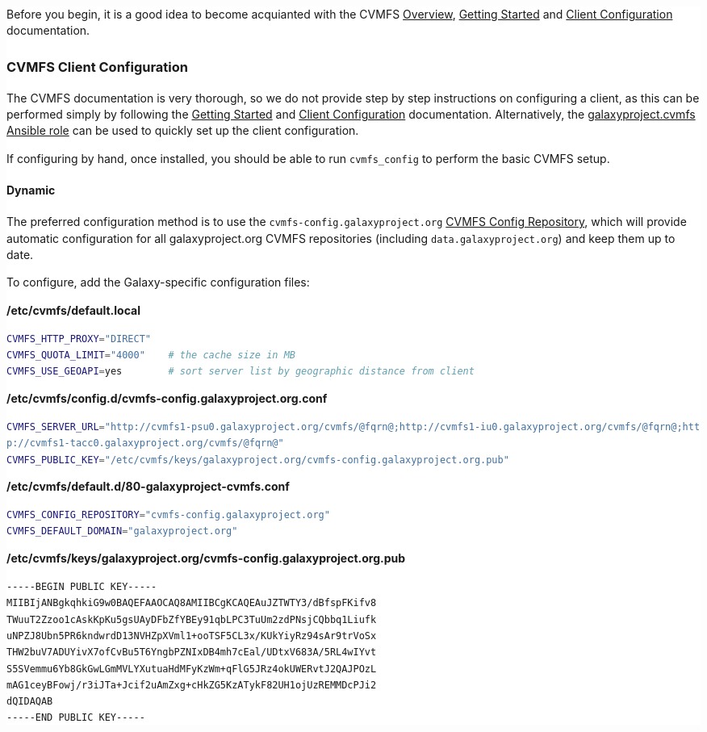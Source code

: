 Before you begin, it is a good idea to become acquianted with the CVMFS [Overview][cvmfs-overview], [Getting
Started][cvmfs-getting-started] and [Client Configuration][cvmfs-client-config] documentation.

[cvmfs-hpc]: http://cvmfs.readthedocs.io/en/stable/cpt-hpc.html
[cvmfs-squid]: http://cvmfs.readthedocs.io/en/stable/cpt-hpc.html
[cvmfs-stratum1]: http://cvmfs.readthedocs.io/en/stable/cpt-replica.html
[cvmfs-overview]: http://cvmfs.readthedocs.io/en/stable/cpt-overview.html
[cvmfs-getting-started]: http://cvmfs.readthedocs.io/en/stable/cpt-quickstart.html
[cvmfs-client-config]: http://cvmfs.readthedocs.io/en/stable/cpt-quickstart.html

### CVMFS Client Configuration

The CVMFS documentation is very thorough, so we do not provide step by step instructions on configuring a client, as
this can be performed simply by following the [Getting Started][cvmfs-getting-started] and [Client
Configuration][cvmfs-client-config] documentation. Alternatively, the [galaxyproject.cvmfs Ansible role][ansible-cvmfs]
can be used to quickly set up the client configuration.

If configuring by hand, once installed, you should be able to run `cvmfs_config` to perform the basic CVMFS setup.

#### Dynamic

The preferred configuration method is to use the `cvmfs-config.galaxyproject.org` [CVMFS Config
Repository][cvmfs-config-repo], which will provide automatic configuration for all galaxyproject.org CVMFS repositories
(including `data.galaxyproject.org`) and keep them up to date.

To configure, add the Galaxy-specific configuration files:

**/etc/cvmfs/default.local**
```bash
CVMFS_HTTP_PROXY="DIRECT"
CVMFS_QUOTA_LIMIT="4000"    # the cache size in MB
CVMFS_USE_GEOAPI=yes        # sort server list by geographic distance from client
```

**/etc/cvmfs/config.d/cvmfs-config.galaxyproject.org.conf**
```bash
CVMFS_SERVER_URL="http://cvmfs1-psu0.galaxyproject.org/cvmfs/@fqrn@;http://cvmfs1-iu0.galaxyproject.org/cvmfs/@fqrn@;http://cvmfs1-tacc0.galaxyproject.org/cvmfs/@fqrn@"
CVMFS_PUBLIC_KEY="/etc/cvmfs/keys/galaxyproject.org/cvmfs-config.galaxyproject.org.pub"
```

**/etc/cvmfs/default.d/80-galaxyproject-cvmfs.conf**
```bash
CVMFS_CONFIG_REPOSITORY="cvmfs-config.galaxyproject.org"
CVMFS_DEFAULT_DOMAIN="galaxyproject.org"
```

**/etc/cvmfs/keys/galaxyproject.org/cvmfs-config.galaxyproject.org.pub**
```pub
-----BEGIN PUBLIC KEY-----
MIIBIjANBgkqhkiG9w0BAQEFAAOCAQ8AMIIBCgKCAQEAuJZTWTY3/dBfspFKifv8
TWuuT2Zzoo1cAskKpKu5gsUAyDFbZfYBEy91qbLPC3TuUm2zdPNsjCQbbq1Liufk
uNPZJ8Ubn5PR6kndwrdD13NVHZpXVml1+ooTSF5CL3x/KUkYiyRz94sAr9trVoSx
THW2buV7ADUYivX7ofCvBu5T6YngbPZNIxDB4mh7cEal/UDtxV683A/5RL4wIYvt
S5SVemmu6Yb8GkGwLGmMVLYXutuaHdMFyKzWm+qFlG5JRz4okUWERvtJ2QAJPOzL
mAG1ceyBFowj/r3iJTa+Jcif2uAmZxg+cHkZG5KzATykF82UH1ojUzREMMDcPJi2
dQIDAQAB
-----END PUBLIC KEY-----
```


[data-managed]: http://datacache.galaxyproject.org/managed/
[data-indexes]: http://datacache.galaxyproject.org/indexes/
[data-managers]: https://galaxyproject.org/admin/tools/data-managers/
[twobit]: https://genome.ucsc.edu/goldenpath/help/twoBit.html
[bowtie2]: http://bowtie-bio.sourceforge.net/bowtie2/
[bwa]: http://bio-bwa.sourceforge.net/
[maf]: https://wiki.nci.nih.gov/display/TCGA/Mutation+Annotation+Format+(MAF)+Specification
[ucsc]: http://genome.ucsc.edu
[ucsc-downloads]: http://hgdownload.cse.ucsc.edu/downloads.html
[fuse]: https://github.com/libfuse/libfuse
[cvmfs]: http://cvmfs.readthedocs.io
[docker-galaxy-stable]: https://github.com/bgruening/docker-galaxy-stable
[cloudman]: https://galaxyproject.org/cloudman/
[ansible-cvmfs]: https://galaxy.ansible.com/galaxyproject/cvmfs
[cvmfs-config-repo]: https://cvmfs.readthedocs.io/en/stable/cpt-configure.html#the-config-repository
[galaxyproject]: http://galaxyproject.org
[psu]: http://www.psu.edu/
[xsede]: https://www.xsede.org/
[jetstream]: http://jetstream-cloud.org/
[iu]: http://www.indiana.edu/
[tacc]: http://www.tacc.utexas.edu/
[utexas]: http://www.utexas.edu/
[jrc]: https://ec.europa.eu/jrc
[gvlproject]: https://gvl.org.au
[rsync]: https://rsync.samba.org/
[rsync-dm]: https://github.com/galaxyproject/tools-iuc/tree/master/data_managers/data_manager_rsync_g2